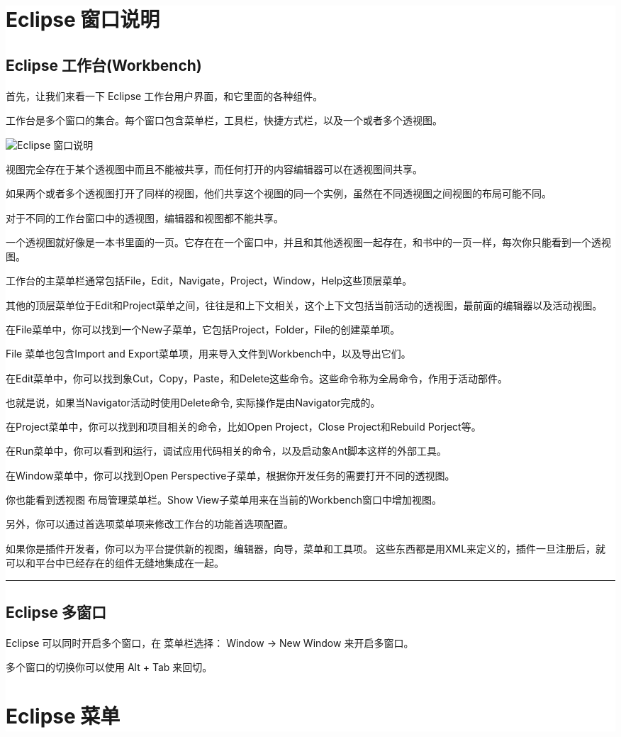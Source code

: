# Eclipse 窗口说明

## Eclipse 工作台(Workbench)

首先，让我们来看一下 Eclipse 工作台用户界面，和它里面的各种组件。

工作台是多个窗口的集合。每个窗口包含菜单栏，工具栏，快捷方式栏，以及一个或者多个透视图。

![Eclipse 窗口说明](https://www.runoob.com/wp-content/uploads/2014/12/workbench_decomposed.gif)

视图完全存在于某个透视图中而且不能被共享，而任何打开的内容编辑器可以在透视图间共享。

如果两个或者多个透视图打开了同样的视图，他们共享这个视图的同一个实例，虽然在不同透视图之间视图的布局可能不同。

对于不同的工作台窗口中的透视图，编辑器和视图都不能共享。

一个透视图就好像是一本书里面的一页。它存在在一个窗口中，并且和其他透视图一起存在，和书中的一页一样，每次你只能看到一个透视图。

工作台的主菜单栏通常包括File，Edit，Navigate，Project，Window，Help这些顶层菜单。

其他的顶层菜单位于Edit和Project菜单之间，往往是和上下文相关，这个上下文包括当前活动的透视图，最前面的编辑器以及活动视图。

在File菜单中，你可以找到一个New子菜单，它包括Project，Folder，File的创建菜单项。

File 菜单也包含Import and Export菜单项，用来导入文件到Workbench中，以及导出它们。

在Edit菜单中，你可以找到象Cut，Copy，Paste，和Delete这些命令。这些命令称为全局命令，作用于活动部件。

也就是说，如果当Navigator活动时使用Delete命令, 实际操作是由Navigator完成的。

在Project菜单中，你可以找到和项目相关的命令，比如Open Project，Close Project和Rebuild Porject等。

在Run菜单中，你可以看到和运行，调试应用代码相关的命令，以及启动象Ant脚本这样的外部工具。

在Window菜单中，你可以找到Open Perspective子菜单，根据你开发任务的需要打开不同的透视图。

你也能看到透视图 布局管理菜单栏。Show View子菜单用来在当前的Workbench窗口中增加视图。

另外，你可以通过首选项菜单项来修改工作台的功能首选项配置。

如果你是插件开发者，你可以为平台提供新的视图，编辑器，向导，菜单和工具项。 这些东西都是用XML来定义的，插件一旦注册后，就可以和平台中已经存在的组件无缝地集成在一起。

------

## Eclipse 多窗口

Eclipse 可以同时开启多个窗口，在 菜单栏选择： Window -> New Window 来开启多窗口。

多个窗口的切换你可以使用 Alt + Tab 来回切。











# Eclipse 菜单

